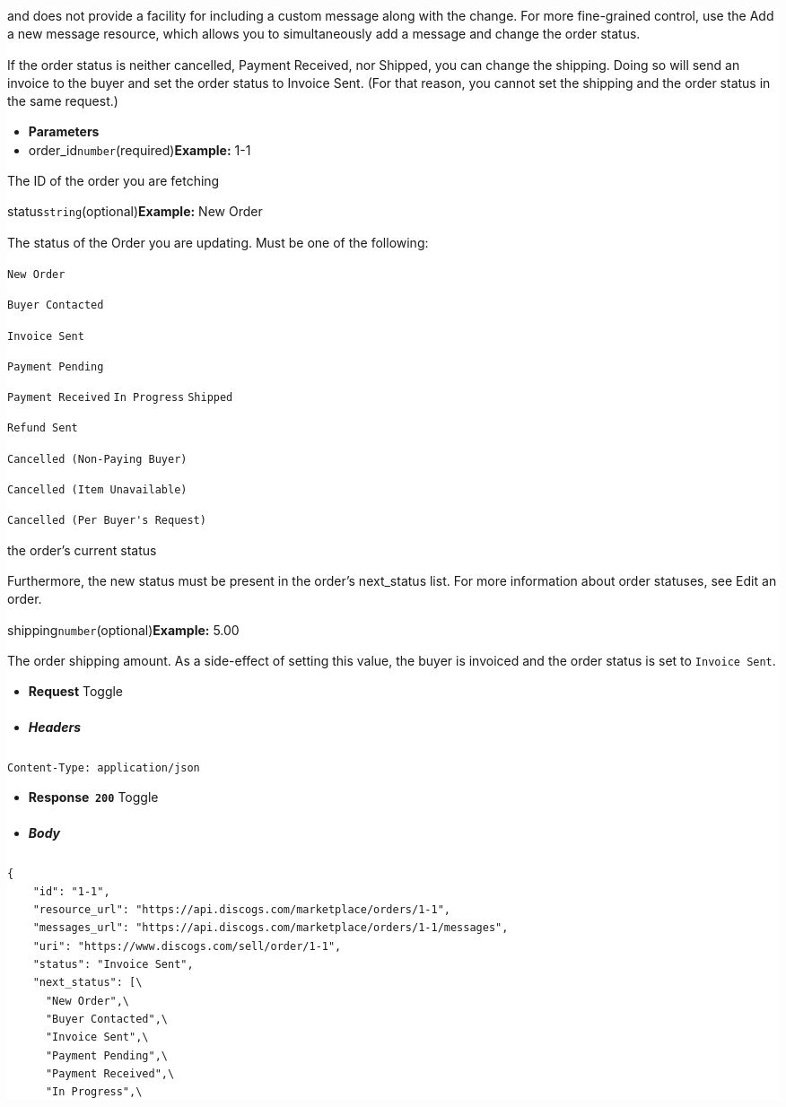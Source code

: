 and does not provide a facility for including a custom message along with the change. For more fine-grained control, use the Add a new message resource, which allows you to simultaneously add a message and change the order status.

If the order status is neither cancelled, Payment Received, nor Shipped, you can change the shipping. Doing so will send an invoice to the buyer and set the order status to Invoice Sent. (For that reason, you cannot set the shipping and the order status in the same request.)

- **Parameters**
- order\_id`number`(required)**Example:** 1-1

The ID of the order you are fetching

status`string`(optional)**Example:** New Order

The status of the Order you are updating. Must be one of the following:

`New Order`

`Buyer Contacted`

`Invoice Sent`

`Payment Pending`

`Payment Received` `In Progress` `Shipped`

`Refund Sent`

`Cancelled (Non-Paying Buyer)`

`Cancelled (Item Unavailable)`

`Cancelled (Per Buyer's Request)`


the order’s current status



Furthermore, the new status must be present in the order’s next\_status list. For more information about order statuses, see Edit an order.

shipping`number`(optional)**Example:** 5.00

The order shipping amount. As a side-effect of setting this value, the buyer is invoiced and the order status is set to `Invoice Sent`.


- **Request** Toggle
- ##### Headers



```
Content-Type: application/json

```

- **Response  `200`** Toggle
- ##### Body



```
{
    "id": "1-1",
    "resource_url": "https://api.discogs.com/marketplace/orders/1-1",
    "messages_url": "https://api.discogs.com/marketplace/orders/1-1/messages",
    "uri": "https://www.discogs.com/sell/order/1-1",
    "status": "Invoice Sent",
    "next_status": [\
      "New Order",\
      "Buyer Contacted",\
      "Invoice Sent",\
      "Payment Pending",\
      "Payment Received",\
      "In Progress",\
```